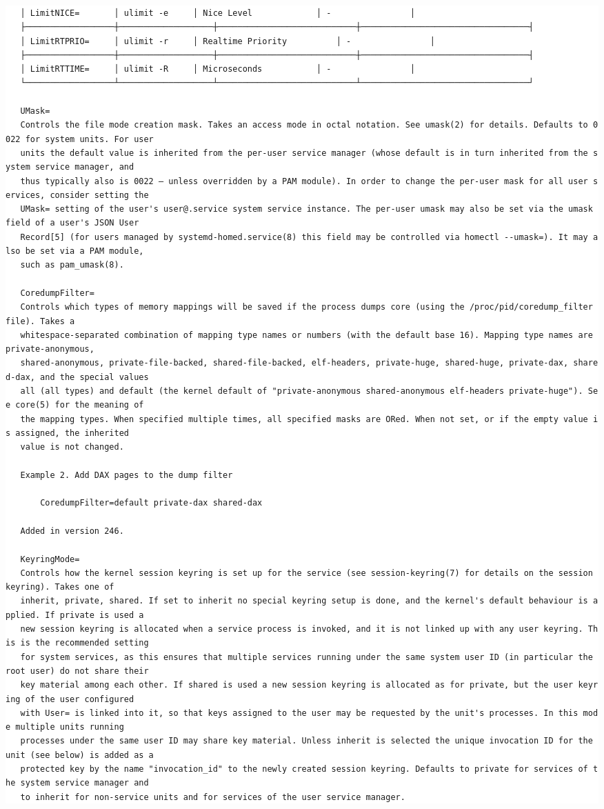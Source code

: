 	   │ LimitNICE=	      │ ulimit -e	  │ Nice Level		       │ -				  │
	   ├──────────────────┼───────────────────┼────────────────────────────┼──────────────────────────────────┤
	   │ LimitRTPRIO=     │ ulimit -r	  │ Realtime Priority	       │ -				  │
	   ├──────────────────┼───────────────────┼────────────────────────────┼──────────────────────────────────┤
	   │ LimitRTTIME=     │ ulimit -R	  │ Microseconds	       │ -				  │
	   └──────────────────┴───────────────────┴────────────────────────────┴──────────────────────────────────┘

       UMask=
	   Controls the file mode creation mask. Takes an access mode in octal notation. See umask(2) for details. Defaults to 0022 for system units. For user
	   units the default value is inherited from the per-user service manager (whose default is in turn inherited from the system service manager, and
	   thus typically also is 0022 — unless overridden by a PAM module). In order to change the per-user mask for all user services, consider setting the
	   UMask= setting of the user's user@.service system service instance. The per-user umask may also be set via the umask field of a user's JSON User
	   Record[5] (for users managed by systemd-homed.service(8) this field may be controlled via homectl --umask=). It may also be set via a PAM module,
	   such as pam_umask(8).

       CoredumpFilter=
	   Controls which types of memory mappings will be saved if the process dumps core (using the /proc/pid/coredump_filter file). Takes a
	   whitespace-separated combination of mapping type names or numbers (with the default base 16). Mapping type names are private-anonymous,
	   shared-anonymous, private-file-backed, shared-file-backed, elf-headers, private-huge, shared-huge, private-dax, shared-dax, and the special values
	   all (all types) and default (the kernel default of "private-anonymous shared-anonymous elf-headers private-huge"). See core(5) for the meaning of
	   the mapping types. When specified multiple times, all specified masks are ORed. When not set, or if the empty value is assigned, the inherited
	   value is not changed.

	   Example 2. Add DAX pages to the dump filter

	       CoredumpFilter=default private-dax shared-dax

	   Added in version 246.

       KeyringMode=
	   Controls how the kernel session keyring is set up for the service (see session-keyring(7) for details on the session keyring). Takes one of
	   inherit, private, shared. If set to inherit no special keyring setup is done, and the kernel's default behaviour is applied. If private is used a
	   new session keyring is allocated when a service process is invoked, and it is not linked up with any user keyring. This is the recommended setting
	   for system services, as this ensures that multiple services running under the same system user ID (in particular the root user) do not share their
	   key material among each other. If shared is used a new session keyring is allocated as for private, but the user keyring of the user configured
	   with User= is linked into it, so that keys assigned to the user may be requested by the unit's processes. In this mode multiple units running
	   processes under the same user ID may share key material. Unless inherit is selected the unique invocation ID for the unit (see below) is added as a
	   protected key by the name "invocation_id" to the newly created session keyring. Defaults to private for services of the system service manager and
	   to inherit for non-service units and for services of the user service manager.
